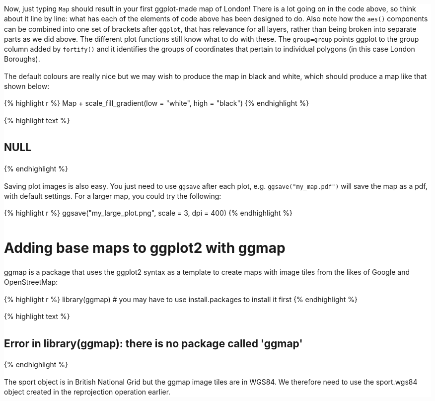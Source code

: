 Now, just typing `Map` should result in your first ggplot-made map of London!
There is a lot going on in the code above, so think about it line by line:
what has each of the elements of code above has been designed to do. 
Also note how the `aes()` components can be combined into one set of brackets 
after `ggplot`, that has relevance for all layers, rather than being
broken into separate parts as we did above. 
The different plot functions still know what to do with these. 
The `group=group` points ggplot to the group column added by 
`fortify()` and it identifies the groups of coordinates that pertain 
to individual polygons (in this case London Boroughs). 

The default colours are really nice but we may wish to produce the map in black and white, 
which should produce a map like that shown below:


{% highlight r %}
Map + scale_fill_gradient(low = "white", high = "black")
{% endhighlight %}



{% highlight text %}
## NULL
{% endhighlight %}

Saving plot images is also easy. You just need to use `ggsave` after each plot, e.g.
`ggsave("my_map.pdf")` will save the map as a pdf, with default settings. For 
a larger map, you could try the following:


{% highlight r %}
ggsave("my_large_plot.png", scale = 3, dpi = 400)
{% endhighlight %}


# Adding base maps to ggplot2 with ggmap

ggmap is a package that uses the ggplot2 syntax as a 
template to create maps with image tiles from the likes of Google and OpenStreetMap:


{% highlight r %}
library(ggmap) # you may have to use install.packages to install it first
{% endhighlight %}



{% highlight text %}
## Error in library(ggmap): there is no package called 'ggmap'
{% endhighlight %}

The sport object is in British National Grid but the ggmap 
image tiles are in WGS84. We therefore need to use the sport.wgs84 
object created in the reprojection operation earlier. 
